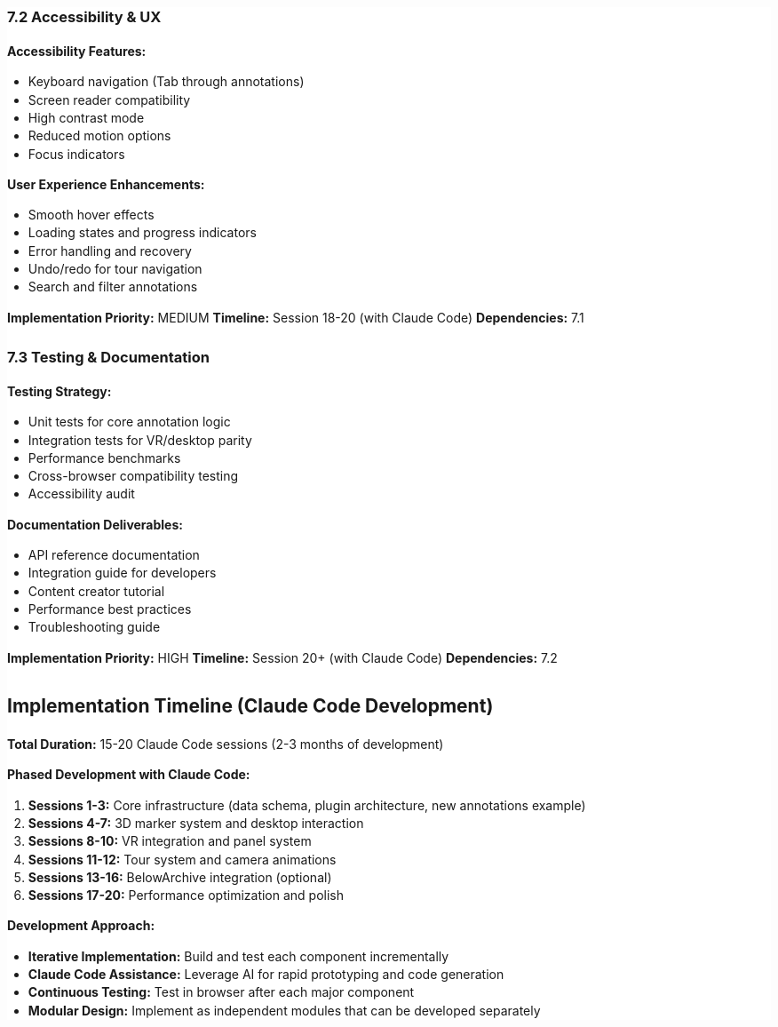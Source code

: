 ### 7.2 Accessibility & UX

**Accessibility Features:**
- Keyboard navigation (Tab through annotations)
- Screen reader compatibility
- High contrast mode
- Reduced motion options
- Focus indicators

**User Experience Enhancements:**
- Smooth hover effects
- Loading states and progress indicators
- Error handling and recovery
- Undo/redo for tour navigation
- Search and filter annotations

**Implementation Priority:** MEDIUM
**Timeline:** Session 18-20 (with Claude Code)
**Dependencies:** 7.1

### 7.3 Testing & Documentation

**Testing Strategy:**
- Unit tests for core annotation logic
- Integration tests for VR/desktop parity
- Performance benchmarks
- Cross-browser compatibility testing
- Accessibility audit

**Documentation Deliverables:**
- API reference documentation
- Integration guide for developers
- Content creator tutorial
- Performance best practices
- Troubleshooting guide

**Implementation Priority:** HIGH
**Timeline:** Session 20+ (with Claude Code)
**Dependencies:** 7.2

## Implementation Timeline (Claude Code Development)

**Total Duration:** 15-20 Claude Code sessions (2-3 months of development)

**Phased Development with Claude Code:**
1. **Sessions 1-3:** Core infrastructure (data schema, plugin architecture, new annotations example)
2. **Sessions 4-7:** 3D marker system and desktop interaction  
3. **Sessions 8-10:** VR integration and panel system
4. **Sessions 11-12:** Tour system and camera animations
5. **Sessions 13-16:** BelowArchive integration (optional)
6. **Sessions 17-20:** Performance optimization and polish

**Development Approach:**
- **Iterative Implementation:** Build and test each component incrementally
- **Claude Code Assistance:** Leverage AI for rapid prototyping and code generation
- **Continuous Testing:** Test in browser after each major component
- **Modular Design:** Implement as independent modules that can be developed separately
